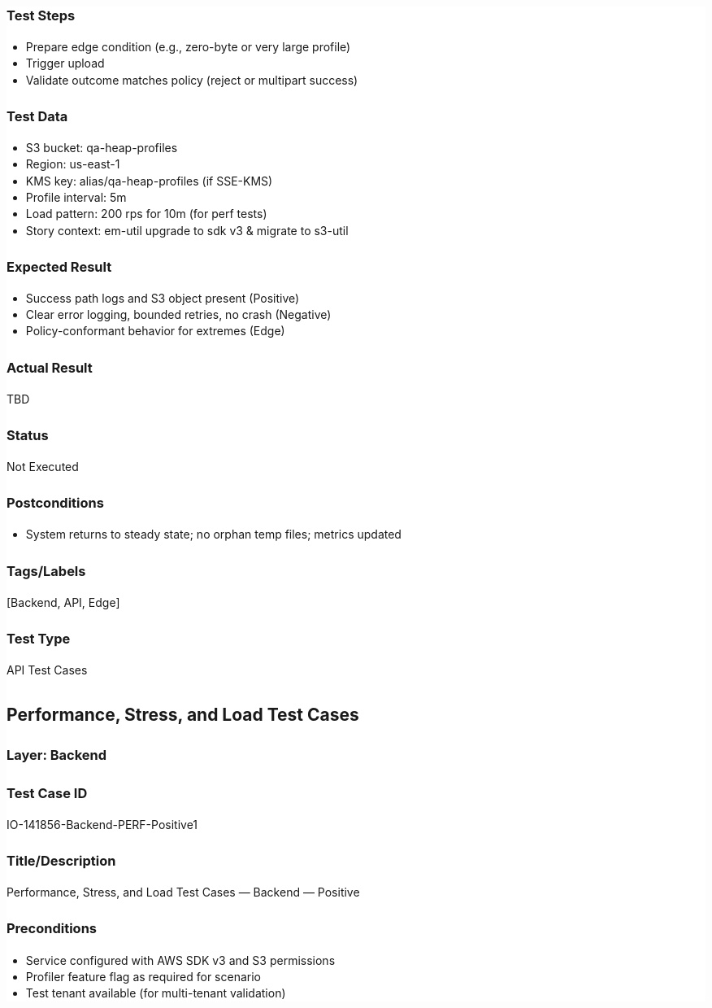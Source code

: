 ### Test Steps
- Prepare edge condition (e.g., zero-byte or very large profile)
- Trigger upload
- Validate outcome matches policy (reject or multipart success)

### Test Data
- S3 bucket: qa-heap-profiles
- Region: us-east-1
- KMS key: alias/qa-heap-profiles (if SSE-KMS)
- Profile interval: 5m
- Load pattern: 200 rps for 10m (for perf tests)
- Story context: em-util upgrade to sdk v3 & migrate to s3-util

### Expected Result
- Success path logs and S3 object present (Positive)
- Clear error logging, bounded retries, no crash (Negative)
- Policy-conformant behavior for extremes (Edge)

### Actual Result
TBD

### Status
Not Executed

### Postconditions
- System returns to steady state; no orphan temp files; metrics updated

### Tags/Labels
[Backend, API, Edge]

### Test Type
API Test Cases

## Performance, Stress, and Load Test Cases

### Layer: Backend

### Test Case ID
IO-141856-Backend-PERF-Positive1

### Title/Description
Performance, Stress, and Load Test Cases — Backend — Positive

### Preconditions
- Service configured with AWS SDK v3 and S3 permissions
- Profiler feature flag as required for scenario
- Test tenant available (for multi-tenant validation)
